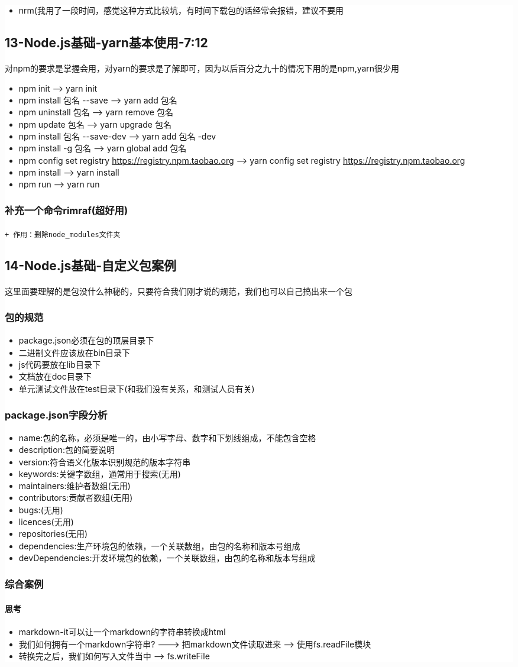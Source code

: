 - nrm(我用了一段时间，感觉这种方式比较坑，有时间下载包的话经常会报错，建议不要用

## 13-Node.js基础-yarn基本使用-7:12

对npm的要求是掌握会用，对yarn的要求是了解即可，因为以后百分之九十的情况下用的是npm,yarn很少用

- npm init --> yarn init
- npm install 包名 --save --> yarn add 包名
- npm uninstall 包名 --> yarn remove 包名
- npm update 包名 --> yarn upgrade 包名
- npm install 包名 --save-dev --> yarn add 包名 -dev
- npm install -g 包名 --> yarn global add 包名
- npm config set registry https://registry.npm.taobao.org --> yarn config set registry https://registry.npm.taobao.org
- npm install --> yarn install
- npm run --> yarn run

### 补充一个命令rimraf(超好用)
    + 作用：删除node_modules文件夹

## 14-Node.js基础-自定义包案例
这里面要理解的是包没什么神秘的，只要符合我们刚才说的规范，我们也可以自己搞出来一个包

### 包的规范
- package.json必须在包的顶层目录下
- 二进制文件应该放在bin目录下
- js代码要放在lib目录下
- 文档放在doc目录下
- 单元测试文件放在test目录下(和我们没有关系，和测试人员有关)

### package.json字段分析
- name:包的名称，必须是唯一的，由小写字母、数字和下划线组成，不能包含空格
- description:包的简要说明
- version:符合语义化版本识别规范的版本字符串
- keywords:关键字数组，通常用于搜索(无用)
- maintainers:维护者数组(无用)
- contributors:贡献者数组(无用)
- bugs:(无用)
- licences(无用)
- repositories(无用)
- dependencies:生产环境包的依赖，一个关联数组，由包的名称和版本号组成
- devDependencies:开发环境包的依赖，一个关联数组，由包的名称和版本号组成

### 综合案例

#### 思考
- markdown-it可以让一个markdown的字符串转换成html
- 我们如何拥有一个markdown字符串? ---> 把markdown文件读取进来 --> 使用fs.readFile模块 
- 转换完之后，我们如何写入文件当中 --> fs.writeFile
